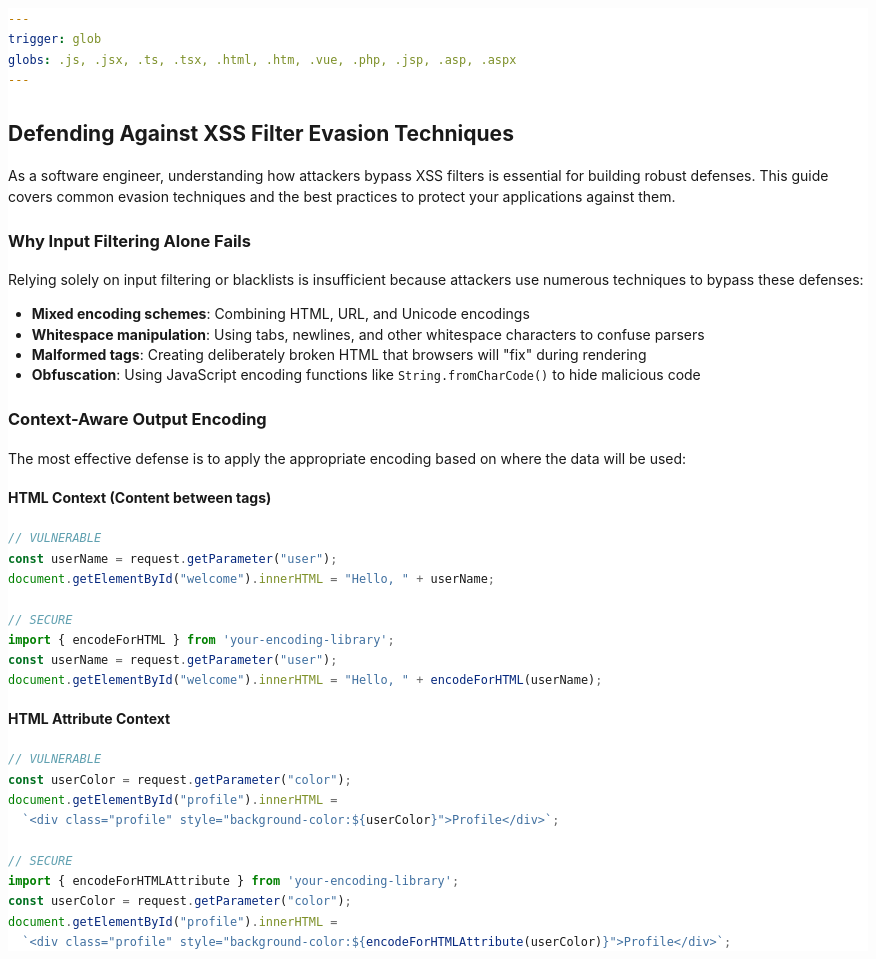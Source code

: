 ```yaml
---
trigger: glob
globs: .js, .jsx, .ts, .tsx, .html, .htm, .vue, .php, .jsp, .asp, .aspx
---
```


## Defending Against XSS Filter Evasion Techniques

As a software engineer, understanding how attackers bypass XSS filters is essential for building robust defenses. This guide covers common evasion techniques and the best practices to protect your applications against them.

### Why Input Filtering Alone Fails

Relying solely on input filtering or blacklists is insufficient because attackers use numerous techniques to bypass these defenses:

- **Mixed encoding schemes**: Combining HTML, URL, and Unicode encodings
- **Whitespace manipulation**: Using tabs, newlines, and other whitespace characters to confuse parsers
- **Malformed tags**: Creating deliberately broken HTML that browsers will "fix" during rendering
- **Obfuscation**: Using JavaScript encoding functions like `String.fromCharCode()` to hide malicious code

### Context-Aware Output Encoding

The most effective defense is to apply the appropriate encoding based on where the data will be used:

#### HTML Context (Content between tags)

```javascript
// VULNERABLE
const userName = request.getParameter("user");
document.getElementById("welcome").innerHTML = "Hello, " + userName;

// SECURE
import { encodeForHTML } from 'your-encoding-library';
const userName = request.getParameter("user");
document.getElementById("welcome").innerHTML = "Hello, " + encodeForHTML(userName);
```

#### HTML Attribute Context

```javascript
// VULNERABLE
const userColor = request.getParameter("color");
document.getElementById("profile").innerHTML = 
  `<div class="profile" style="background-color:${userColor}">Profile</div>`;

// SECURE
import { encodeForHTMLAttribute } from 'your-encoding-library';
const userColor = request.getParameter("color");
document.getElementById("profile").innerHTML = 
  `<div class="profile" style="background-color:${encodeForHTMLAttribute(userColor)}">Profile</div>`;
```
